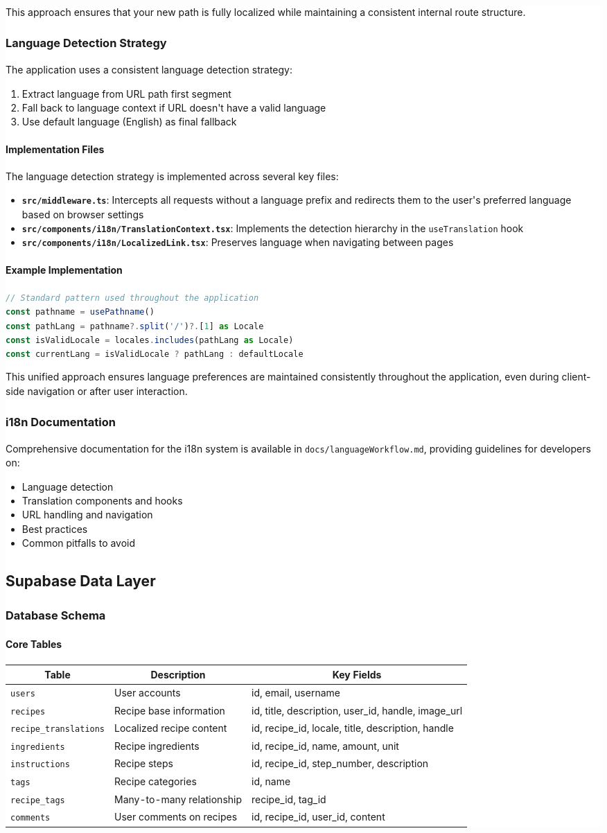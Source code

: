 This approach ensures that your new path is fully localized while maintaining a consistent internal route structure.

### Language Detection Strategy

The application uses a consistent language detection strategy:

1. Extract language from URL path first segment
2. Fall back to language context if URL doesn't have a valid language
3. Use default language (English) as final fallback

#### Implementation Files

The language detection strategy is implemented across several key files:

- **`src/middleware.ts`**: Intercepts all requests without a language prefix and redirects them to the user's preferred language based on browser settings
- **`src/components/i18n/TranslationContext.tsx`**: Implements the detection hierarchy in the `useTranslation` hook
- **`src/components/i18n/LocalizedLink.tsx`**: Preserves language when navigating between pages

#### Example Implementation

```typescript
// Standard pattern used throughout the application
const pathname = usePathname()
const pathLang = pathname?.split('/')?.[1] as Locale
const isValidLocale = locales.includes(pathLang as Locale)
const currentLang = isValidLocale ? pathLang : defaultLocale
```

This unified approach ensures language preferences are maintained consistently throughout the application, even during client-side navigation or after user interaction.

### i18n Documentation

Comprehensive documentation for the i18n system is available in `docs/languageWorkflow.md`, providing guidelines for developers on:
- Language detection
- Translation components and hooks
- URL handling and navigation
- Best practices
- Common pitfalls to avoid

## Supabase Data Layer

### Database Schema

#### Core Tables

| Table | Description | Key Fields |
|-------|-------------|------------|
| `users` | User accounts | id, email, username |
| `recipes` | Recipe base information | id, title, description, user_id, handle, image_url |
| `recipe_translations` | Localized recipe content | id, recipe_id, locale, title, description, handle |
| `ingredients` | Recipe ingredients | id, recipe_id, name, amount, unit |
| `instructions` | Recipe steps | id, recipe_id, step_number, description |
| `tags` | Recipe categories | id, name |
| `recipe_tags` | Many-to-many relationship | recipe_id, tag_id |
| `comments` | User comments on recipes | id, recipe_id, user_id, content |
